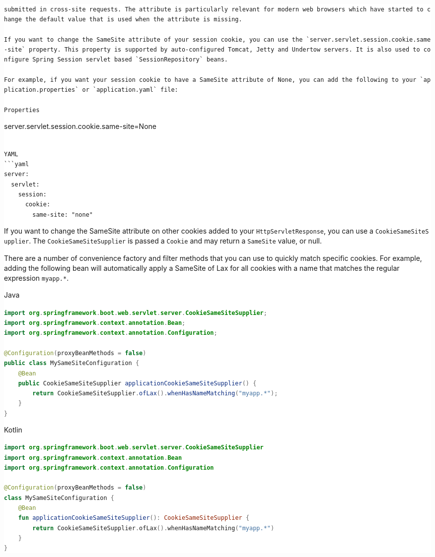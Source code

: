```  
submitted in cross-site requests. The attribute is particularly relevant for modern web browsers which have started to change the default value that is used when the attribute is missing.

If you want to change the SameSite attribute of your session cookie, you can use the `server.servlet.session.cookie.same-site` property. This property is supported by auto-configured Tomcat, Jetty and Undertow servers. It is also used to configure Spring Session servlet based `SessionRepository` beans.

For example, if you want your session cookie to have a SameSite attribute of None, you can add the following to your `application.properties` or `application.yaml` file:

Properties
```
server.servlet.session.cookie.same-site=None
```

YAML
```yaml
server:
  servlet:
    session:
      cookie:
        same-site: "none"
```

If you want to change the SameSite attribute on other cookies added to your `HttpServletResponse`, you can use a `CookieSameSiteSupplier`. The `CookieSameSiteSupplier` is passed a `Cookie` and may return a `SameSite` value, or null.

There are a number of convenience factory and filter methods that you can use to quickly match specific cookies. For example, adding the following bean will automatically apply a SameSite of Lax for all cookies with a name that matches the regular expression `myapp.*`.

Java
```java
import org.springframework.boot.web.servlet.server.CookieSameSiteSupplier;
import org.springframework.context.annotation.Bean;
import org.springframework.context.annotation.Configuration;

@Configuration(proxyBeanMethods = false)
public class MySameSiteConfiguration {
    @Bean
    public CookieSameSiteSupplier applicationCookieSameSiteSupplier() {
        return CookieSameSiteSupplier.ofLax().whenHasNameMatching("myapp.*");
    }
}
```

Kotlin
```kotlin
import org.springframework.boot.web.servlet.server.CookieSameSiteSupplier
import org.springframework.context.annotation.Bean
import org.springframework.context.annotation.Configuration

@Configuration(proxyBeanMethods = false)
class MySameSiteConfiguration {
    @Bean
    fun applicationCookieSameSiteSupplier(): CookieSameSiteSupplier {
        return CookieSameSiteSupplier.ofLax().whenHasNameMatching("myapp.*")
    }
}
```
